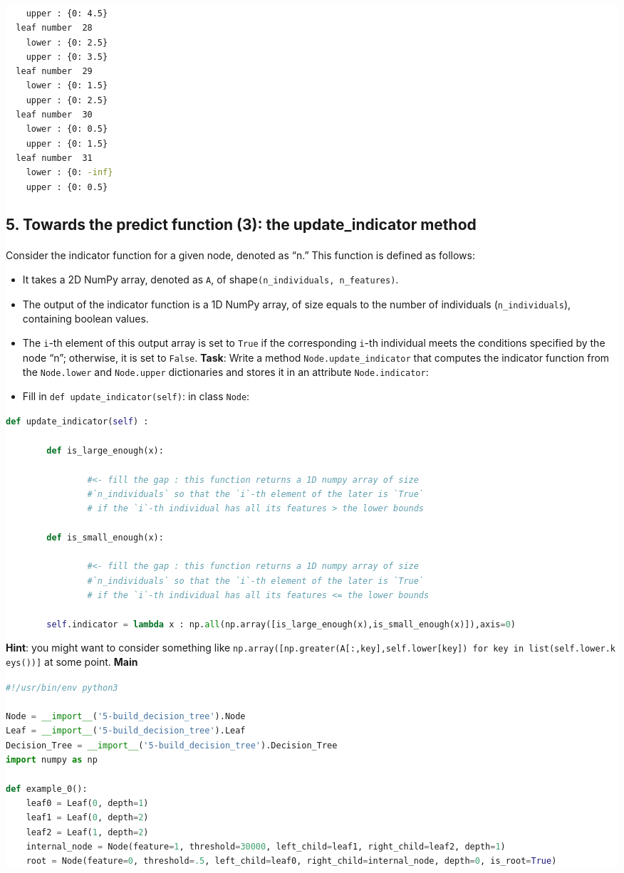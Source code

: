 ```bash
    upper : {0: 4.5}
  leaf number  28
    lower : {0: 2.5}
    upper : {0: 3.5}
  leaf number  29
    lower : {0: 1.5}
    upper : {0: 2.5}
  leaf number  30
    lower : {0: 0.5}
    upper : {0: 1.5}
  leaf number  31
    lower : {0: -inf}
    upper : {0: 0.5}
```
## 5. Towards the predict function (3): the update_indicator method 
Consider the indicator function for a given node, denoted as “n.” This function is defined as follows:
* It takes a 2D NumPy array, denoted as `A`, of shape`(n_individuals, n_features)`.
* The output of the indicator function is a 1D NumPy array, of size equals to the number of individuals (`n_individuals`), containing boolean values.
* The `i`-th element of this output array is set to `True` if the corresponding `i`-th individual meets the conditions specified by the node “n”; otherwise, it is set to `False`.
**Task**: Write a method `Node.update_indicator` that computes the indicator function from the `Node.lower` and `Node.upper` dictionaries and stores it in an attribute `Node.indicator`:

* Fill in `def update_indicator(self)`: in class `Node`:
```python
def update_indicator(self) :

        def is_large_enough(x):

                #<- fill the gap : this function returns a 1D numpy array of size 
                #`n_individuals` so that the `i`-th element of the later is `True` 
                # if the `i`-th individual has all its features > the lower bounds

        def is_small_enough(x):

                #<- fill the gap : this function returns a 1D numpy array of size 
                #`n_individuals` so that the `i`-th element of the later is `True` 
                # if the `i`-th individual has all its features <= the lower bounds

        self.indicator = lambda x : np.all(np.array([is_large_enough(x),is_small_enough(x)]),axis=0)
```
**Hint**: you might want to consider something like `np.array([np.greater(A[:,key],self.lower[key]) for key in list(self.lower.keys())]` at some point.
**Main**
```python
#!/usr/bin/env python3

Node = __import__('5-build_decision_tree').Node
Leaf = __import__('5-build_decision_tree').Leaf
Decision_Tree = __import__('5-build_decision_tree').Decision_Tree
import numpy as np

def example_0():
    leaf0 = Leaf(0, depth=1)
    leaf1 = Leaf(0, depth=2)
    leaf2 = Leaf(1, depth=2)
    internal_node = Node(feature=1, threshold=30000, left_child=leaf1, right_child=leaf2, depth=1)
    root = Node(feature=0, threshold=.5, left_child=leaf0, right_child=internal_node, depth=0, is_root=True)
```